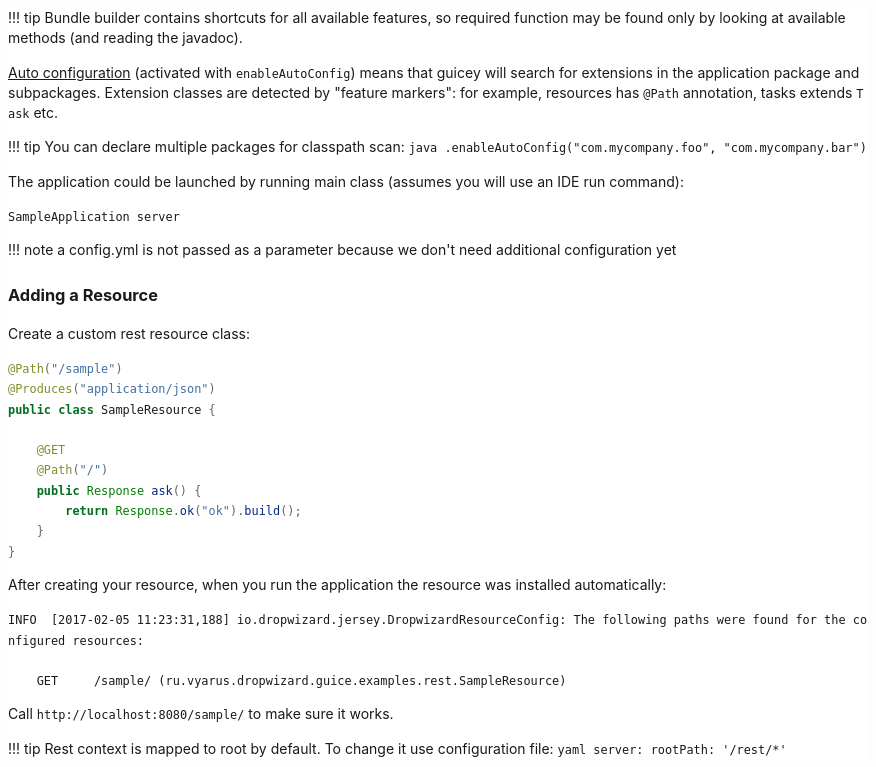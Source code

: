 !!! tip
    Bundle builder contains shortcuts for all available features, so required function 
    may be found only by looking at available methods (and reading the javadoc).

[Auto configuration](guide/scan.md) (activated with `enableAutoConfig`) means that guicey will search for extensions in 
the application package and subpackages. Extension classes are detected by "feature markers": for example, 
resources has `@Path` annotation, tasks extends `Task` etc.


!!! tip
    You can declare multiple packages for classpath scan: 
    ```java
     .enableAutoConfig("com.mycompany.foo", "com.mycompany.bar")
    ```

The application could be launched by running main class (assumes you will use an IDE run command):

```bash
SampleApplication server
```

!!! note
    a config.yml is not passed as a parameter because we don't need additional configuration yet

### Adding a Resource

Create a custom rest resource class:

```java
@Path("/sample")
@Produces("application/json")
public class SampleResource {

    @GET
    @Path("/")
    public Response ask() {
        return Response.ok("ok").build();
    }
}
```

After creating your resource, when you run the application the resource was installed automatically:

```
INFO  [2017-02-05 11:23:31,188] io.dropwizard.jersey.DropwizardResourceConfig: The following paths were found for the configured resources:

    GET     /sample/ (ru.vyarus.dropwizard.guice.examples.rest.SampleResource)
```

Call `http://localhost:8080/sample/` to make sure it works.

!!! tip
    Rest context is mapped to root by default. To change it use configuration file:
    ```yaml
    server:
        rootPath: '/rest/*'
    ```
